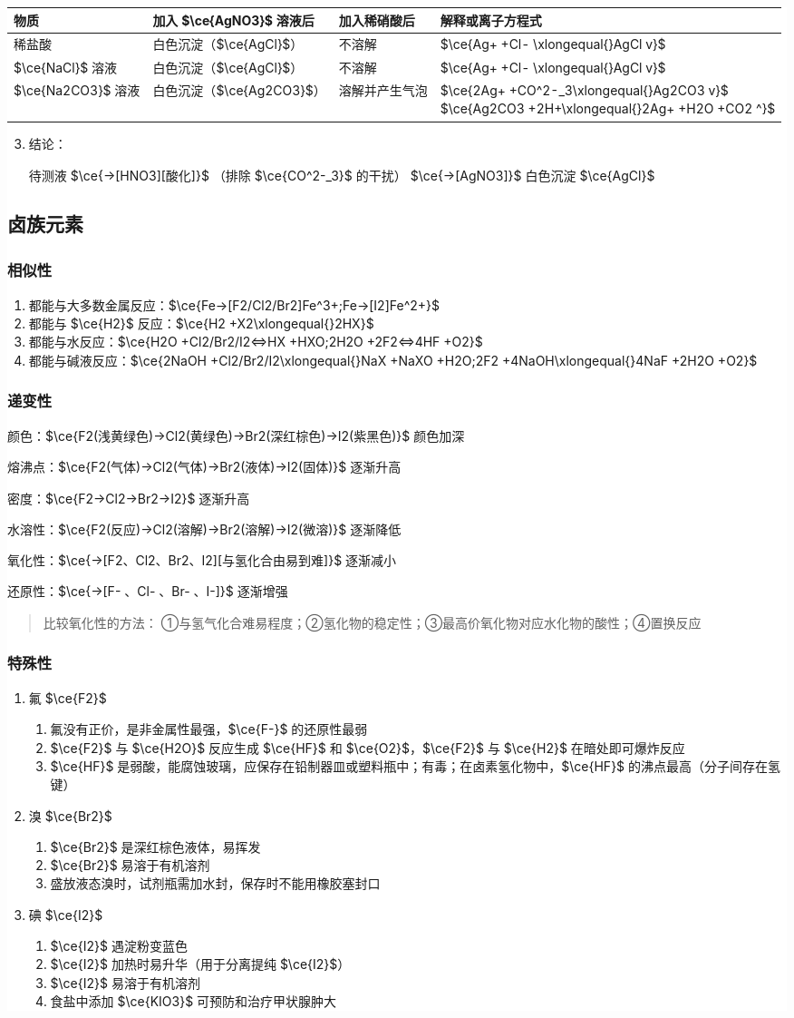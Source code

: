    | 物质               | 加入 $\ce{AgNO3}$ 溶液后  | 加入稀硝酸后   | 解释或离子方程式                                                                             |
   | :----------------- | :------------------------ | :------------- | :------------------------------------------------------------------------------------------- |
   | 稀盐酸             | 白色沉淀（$\ce{AgCl}$）   | 不溶解         | $\ce{Ag+ +Cl- \xlongequal{}AgCl v}$                                                          |
   | $\ce{NaCl}$ 溶液   | 白色沉淀（$\ce{AgCl}$）   | 不溶解         | $\ce{Ag+ +Cl- \xlongequal{}AgCl v}$                                                          |
   | $\ce{Na2CO3}$ 溶液 | 白色沉淀（$\ce{Ag2CO3}$） | 溶解并产生气泡 | $\ce{2Ag+ +CO^2-_3\xlongequal{}Ag2CO3 v}$<br>$\ce{Ag2CO3 +2H+\xlongequal{}2Ag+ +H2O +CO2 ^}$ |

3. 结论：

   待测液 $\ce{->[HNO3][酸化]}$ （排除 $\ce{CO^2-_3}$ 的干扰） $\ce{->[AgNO3]}$ 白色沉淀 $\ce{AgCl}$

## 卤族元素

### 相似性

1. 都能与大多数金属反应：$\ce{Fe->[F2/Cl2/Br2]Fe^3+;Fe->[I2]Fe^2+}$
2. 都能与 $\ce{H2}$ 反应：$\ce{H2 +X2\xlongequal{}2HX}$
3. 都能与水反应：$\ce{H2O +Cl2/Br2/I2<=>HX +HXO;2H2O +2F2<=>4HF +O2}$
4. 都能与碱液反应：$\ce{2NaOH +Cl2/Br2/I2\xlongequal{}NaX +NaXO +H2O;2F2 +4NaOH\xlongequal{}4NaF +2H2O +O2}$

### 递变性

颜色：$\ce{F2(浅黄绿色)->Cl2(黄绿色)->Br2(深红棕色)->I2(紫黑色)}$ 颜色加深

熔沸点：$\ce{F2(气体)->Cl2(气体)->Br2(液体)->I2(固体)}$ 逐渐升高

密度：$\ce{F2->Cl2->Br2->I2}$ 逐渐升高

水溶性：$\ce{F2(反应)->Cl2(溶解)->Br2(溶解)->I2(微溶)}$ 逐渐降低

氧化性：$\ce{->[F2、Cl2、Br2、I2][与氢化合由易到难]}$ 逐渐减小

还原性：$\ce{->[F- 、Cl- 、Br- 、I-]}$ 逐渐增强

> 比较氧化性的方法：
> ①与氢气化合难易程度；②氢化物的稳定性；③最高价氧化物对应水化物的酸性；④置换反应

### 特殊性

1. 氟  $\ce{F2}$
   1. 氟没有正价，是非金属性最强，$\ce{F-}$ 的还原性最弱
   2. $\ce{F2}$ 与 $\ce{H2O}$ 反应生成 $\ce{HF}$ 和 $\ce{O2}$，$\ce{F2}$ 与 $\ce{H2}$ 在暗处即可爆炸反应
   3. $\ce{HF}$ 是弱酸，能腐蚀玻璃，应保存在铅制器皿或塑料瓶中；有毒；在卤素氢化物中，$\ce{HF}$ 的沸点最高（分子间存在氢键）

2. 溴  $\ce{Br2}$
   1. $\ce{Br2}$ 是深红棕色液体，易挥发
   2. $\ce{Br2}$ 易溶于有机溶剂
   3. 盛放液态溴时，试剂瓶需加水封，保存时不能用橡胶塞封口

3. 碘  $\ce{I2}$
   1. $\ce{I2}$ 遇淀粉变蓝色
   2. $\ce{I2}$ 加热时易升华（用于分离提纯 $\ce{I2}$）
   3. $\ce{I2}$ 易溶于有机溶剂
   4. 食盐中添加 $\ce{KIO3}$ 可预防和治疗甲状腺肿大

